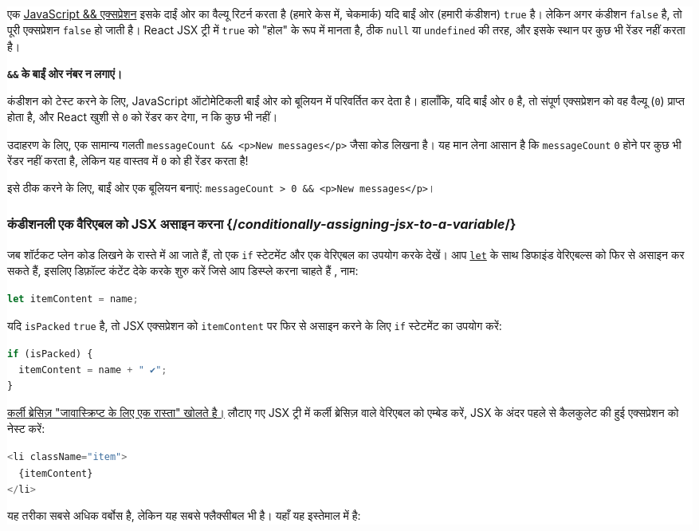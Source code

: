 </Sandpack>

एक [JavaScript && एक्सप्रेशन](https://developer.mozilla.org/en-US/docs/Web/JavaScript/Reference/Operators/Logical_AND) इसके दाईं ओर का वैल्यू रिटर्न करता है (हमारे केस में, चेकमार्क) यदि बाईं ओर (हमारी कंडीशन) `true` है। लेकिन अगर कंडीशन `false` है, तो पूरी एक्सप्रेशन `false` हो जाती है। React JSX ट्री में `true` को "होल" के रूप में मानता है, ठीक `null` या `undefined` की तरह, और इसके स्थान पर कुछ भी रेंडर नहीं करता है।

<Pitfall>

**`&&` के बाईं ओर नंबर न लगाएं।**

कंडीशन को टेस्ट करने के लिए, JavaScript ऑटोमेटिकली बाईं ओर को बूलियन में परिवर्तित कर देता है। हालाँकि, यदि बाईं ओर `0` है, तो संपूर्ण एक्सप्रेशन को वह वैल्यू (`0`) प्राप्त होता है, और React खुशी से `0` को रेंडर कर देगा, न कि कुछ भी नहीं।

उदाहरण के लिए, एक सामान्य गलती `messageCount && <p>New messages</p>` जैसा कोड लिखना है। यह मान लेना आसान है कि `messageCount` `0` होने पर कुछ भी रेंडर नहीं करता है, लेकिन यह वास्तव में `0` को ही रेंडर करता है!

इसे ठीक करने के लिए, बाईं ओर एक बूलियन बनाएं: `messageCount > 0 && <p>New messages</p>`।

</Pitfall>

### कंडीशनली एक वैरिएबल को JSX असाइन करना {/*conditionally-assigning-jsx-to-a-variable*/}

जब शॉर्टकट प्लेन कोड लिखने के रास्ते में आ जाते हैं, तो एक `if` स्टेटमेंट और एक वेरिएबल का उपयोग करके देखें। आप [`let`](https://developer.mozilla.org/en-US/docs/Web/JavaScript/Reference/Statements/let) के साथ डिफाइंड वेरिएबल्स को फिर से असाइन कर सकते हैं, इसलिए डिफ़ॉल्ट कंटेंट देके करके शुरु करें जिसे आप डिस्प्ले करना चाहते हैं , नाम:

```js
let itemContent = name;
```

यदि `isPacked` `true` है, तो JSX एक्सप्रेशन को `itemContent` पर फिर से असाइन करने के लिए `if` स्टेटमेंट का उपयोग करें:

```js
if (isPacked) {
  itemContent = name + " ✔";
}
```

[कर्ली ब्रेसिज़ "जावास्क्रिप्ट के लिए एक रास्ता" खोलते है।](/learn/javascript-in-jsx-with-curly-braces#using-curly-braces-a-window-into-the-javascript-world) लौटाए गए JSX ट्री में कर्ली ब्रेसिज़ वाले वेरिएबल को एम्बेड करें, JSX के अंदर पहले से कैलकुलेट की हुई एक्सप्रेशन को नेस्ट करें:

```js
<li className="item">
  {itemContent}
</li>
```

यह तरीका सबसे अधिक वर्बोस है, लेकिन यह सबसे फ्लैक्सीबल भी है। यहाँ यह इस्तेमाल में है:

<Sandpack>
